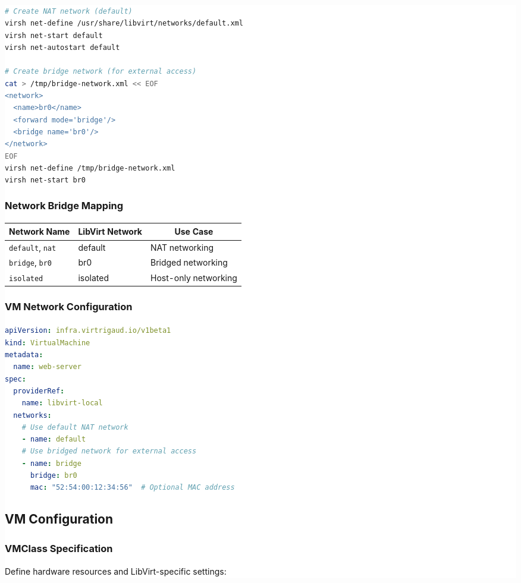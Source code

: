 ```bash
# Create NAT network (default)
virsh net-define /usr/share/libvirt/networks/default.xml
virsh net-start default
virsh net-autostart default

# Create bridge network (for external access)
cat > /tmp/bridge-network.xml << EOF
<network>
  <name>br0</name>
  <forward mode='bridge'/>
  <bridge name='br0'/>
</network>
EOF
virsh net-define /tmp/bridge-network.xml
virsh net-start br0
```

### Network Bridge Mapping

| Network Name | LibVirt Network | Use Case |
|--------------|-----------------|----------|
| `default`, `nat` | default | NAT networking |
| `bridge`, `br0` | br0 | Bridged networking |
| `isolated` | isolated | Host-only networking |

### VM Network Configuration

```yaml
apiVersion: infra.virtrigaud.io/v1beta1
kind: VirtualMachine
metadata:
  name: web-server
spec:
  providerRef:
    name: libvirt-local
  networks:
    # Use default NAT network
    - name: default
    # Use bridged network for external access
    - name: bridge
      bridge: br0
      mac: "52:54:00:12:34:56"  # Optional MAC address
```

## VM Configuration

### VMClass Specification

Define hardware resources and LibVirt-specific settings:
